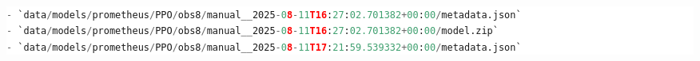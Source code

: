   ```python
  - `data/models/prometheus/PPO/obs8/manual__2025-08-11T16:27:02.701382+00:00/metadata.json`
  - `data/models/prometheus/PPO/obs8/manual__2025-08-11T16:27:02.701382+00:00/model.zip`
  - `data/models/prometheus/PPO/obs8/manual__2025-08-11T17:21:59.539332+00:00/metadata.json`

